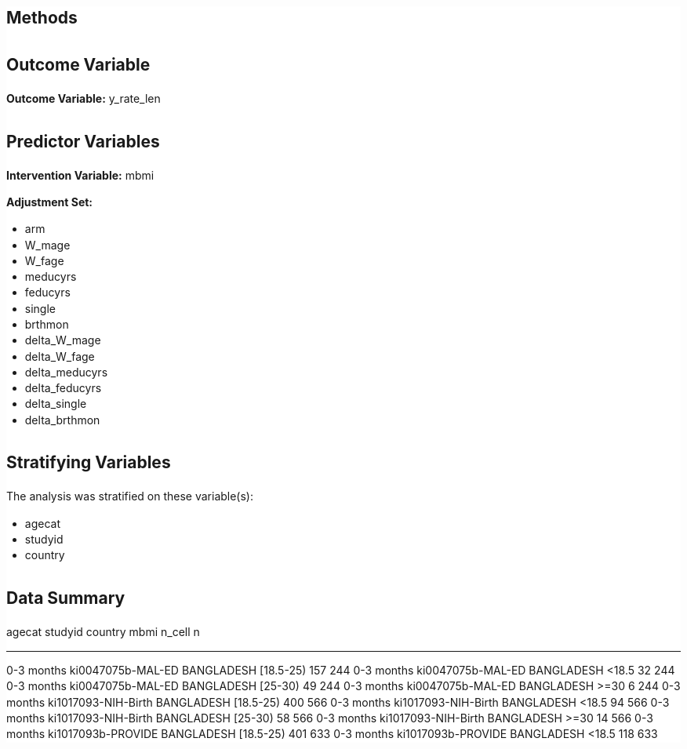 



## Methods
## Outcome Variable

**Outcome Variable:** y_rate_len

## Predictor Variables

**Intervention Variable:** mbmi

**Adjustment Set:**

* arm
* W_mage
* W_fage
* meducyrs
* feducyrs
* single
* brthmon
* delta_W_mage
* delta_W_fage
* delta_meducyrs
* delta_feducyrs
* delta_single
* delta_brthmon

## Stratifying Variables

The analysis was stratified on these variable(s):

* agecat
* studyid
* country

## Data Summary

agecat         studyid                    country                        mbmi         n_cell       n
-------------  -------------------------  -----------------------------  ----------  -------  ------
0-3 months     ki0047075b-MAL-ED          BANGLADESH                     [18.5-25)       157     244
0-3 months     ki0047075b-MAL-ED          BANGLADESH                     <18.5            32     244
0-3 months     ki0047075b-MAL-ED          BANGLADESH                     [25-30)          49     244
0-3 months     ki0047075b-MAL-ED          BANGLADESH                     >=30              6     244
0-3 months     ki1017093-NIH-Birth        BANGLADESH                     [18.5-25)       400     566
0-3 months     ki1017093-NIH-Birth        BANGLADESH                     <18.5            94     566
0-3 months     ki1017093-NIH-Birth        BANGLADESH                     [25-30)          58     566
0-3 months     ki1017093-NIH-Birth        BANGLADESH                     >=30             14     566
0-3 months     ki1017093b-PROVIDE         BANGLADESH                     [18.5-25)       401     633
0-3 months     ki1017093b-PROVIDE         BANGLADESH                     <18.5           118     633